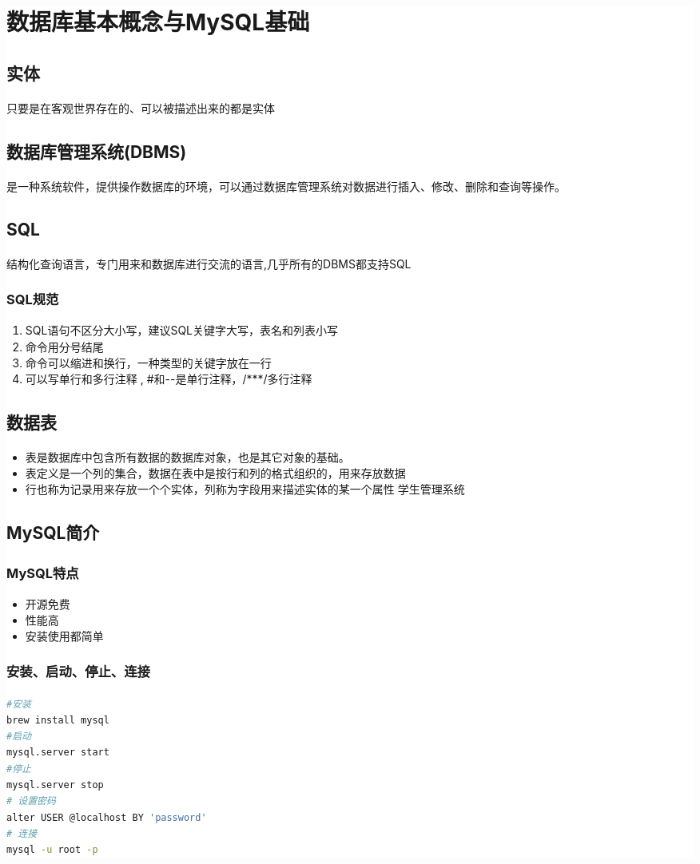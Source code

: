 # 数据库基本概念与MySQL基础

## 实体

只要是在客观世界存在的、可以被描述出来的都是实体

## ****数据库管理系统(DBMS)****

是一种系统软件，提供操作数据库的环境，可以通过数据库管理系统对数据进行插入、修改、删除和查询等操作。

## SQL

结构化查询语言，专门用来和数据库进行交流的语言,几乎所有的DBMS都支持SQL

### ****SQL规范****

1. SQL语句不区分大小写，建议SQL关键字大写，表名和列表小写
2. 命令用分号结尾
3. 命令可以缩进和换行，一种类型的关键字放在一行
4. 可以写单行和多行注释 , #和--是单行注释，/***/多行注释

## ****数据表****

- 表是数据库中包含所有数据的数据库对象，也是其它对象的基础。
- 表定义是一个列的集合，数据在表中是按行和列的格式组织的，用来存放数据
- 行也称为记录用来存放一个个实体，列称为字段用来描述实体的某一个属性 学生管理系统

## MySQL简介

### MySQL特点

- 开源免费
- 性能高
- 安装使用都简单

### 安装、启动、停止、连接

```bash
#安装
brew install mysql
#启动
mysql.server start
#停止
mysql.server stop
# 设置密码
alter USER @localhost BY 'password'
# 连接
mysql -u root -p 
```
